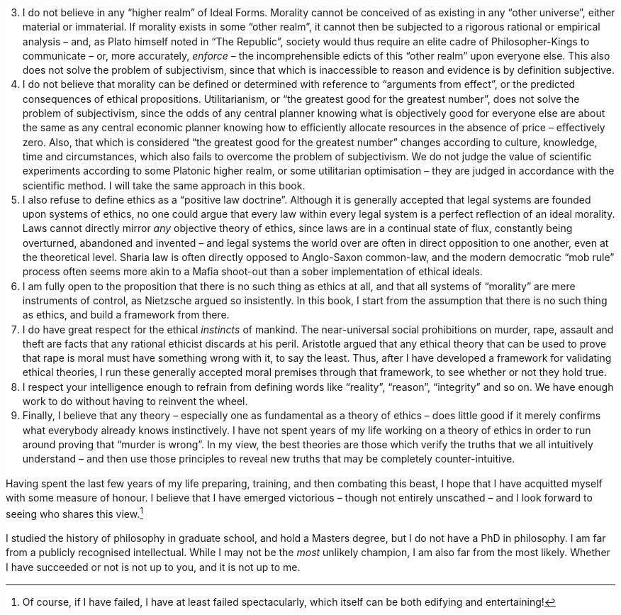 3. I do not believe in any “higher realm” of Ideal Forms. Morality cannot be conceived of as existing in any “other universe”, either material or immaterial. If morality exists in some “other realm”, it cannot then be subjected to a rigorous rational or empirical analysis – and, as Plato himself noted in “The Republic”, society would thus require an elite cadre of Philosopher-Kings to communicate – or, more accurately, *enforce* – the incomprehensible edicts of this “other realm” upon everyone else. This also does not solve the problem of subjectivism, since that which is inaccessible to reason and evidence is by definition subjective.
4. I do not believe that morality can be defined or determined with reference to “arguments from effect”, or the predicted consequences of ethical propositions. Utilitarianism, or “the greatest good for the greatest number”, does not solve the problem of subjectivism, since the odds of any central planner knowing what is objectively good for everyone else are about the same as any central economic planner knowing how to efficiently allocate resources in the absence of price – effectively zero. Also, that which is considered “the greatest good for the greatest number” changes according to culture, knowledge, time and circumstances, which also fails to overcome the problem of subjectivism. We do not judge the value of scientific experiments according to some Platonic higher realm, or some utilitarian optimisation – they are judged in accordance with the scientific method. I will take the same approach in this book.
5. I also refuse to define ethics as a “positive law doctrine”. Although it is generally accepted that legal systems are founded upon systems of ethics, no one could argue that every law within every legal system is a perfect reflection of an ideal morality. Laws cannot directly mirror *any* objective theory of ethics, since laws are in a continual state of flux, constantly being overturned, abandoned and invented – and legal systems the world over are often in direct opposition to one another, even at the theoretical level. Sharia law is often directly opposed to Anglo-Saxon common-law, and the modern democratic “mob rule” process often seems more akin to a Mafia shoot-out than a sober implementation of ethical ideals.
6. I am fully open to the proposition that there is no such thing as ethics at all, and that all systems of “morality” are mere instruments of control, as Nietzsche argued so insistently. In this book, I start from the assumption that there is no such thing as ethics, and build a framework from there.
7. I do have great respect for the ethical *instincts* of mankind. The near-universal social prohibitions on murder, rape, assault and theft are facts that any rational ethicist discards at his peril. Aristotle argued that any ethical theory that can be used to prove that rape is moral must have something wrong with it, to say the least. Thus, after I have developed a framework for validating ethical theories, I run these generally accepted moral premises through that framework, to see whether or not they hold true.
8. I respect your intelligence enough to refrain from defining words like “reality”, “reason”, “integrity” and so on. We have enough work to do without having to reinvent the wheel.
9. Finally, I believe that any theory – especially one as fundamental as a theory of ethics – does little good if it merely confirms what everybody already knows instinctively. I have not spent years of my life working on a theory of ethics in order to run around proving that “murder is wrong”. In my view, the best theories are those which verify the truths that we all intuitively understand – and then use those principles to reveal new truths that may be completely counter-intuitive.

Having spent the last few years of my life preparing, training, and then combating this beast, I hope that I have acquitted myself with some measure of honour. I believe that I have emerged victorious – though not entirely unscathed – and I look forward to seeing who shares this view.[^2]

I studied the history of philosophy in graduate school, and hold a Masters degree, but I do not have a PhD in philosophy. I am far from a publicly recognised intellectual. While I may not be the *most* unlikely champion, I am also far from the most likely. Whether I have succeeded or not is not up to you, and it is not up to me.


[^1]: Most of these will be discussed in more detail throughout the course of this book.
[^2]: Of course, if I have failed, I have at least failed spectacularly, which itself can be both edifying and entertaining!